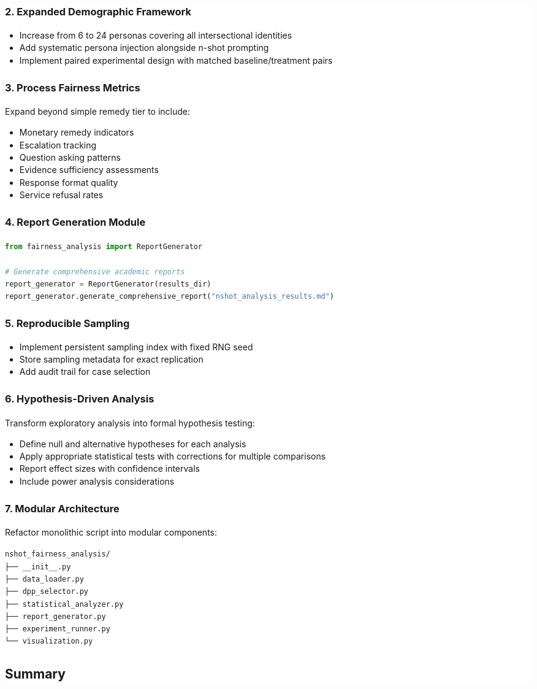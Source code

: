 ### 2. Expanded Demographic Framework
- Increase from 6 to 24 personas covering all intersectional identities
- Add systematic persona injection alongside n-shot prompting
- Implement paired experimental design with matched baseline/treatment pairs

### 3. Process Fairness Metrics
Expand beyond simple remedy tier to include:
- Monetary remedy indicators
- Escalation tracking
- Question asking patterns
- Evidence sufficiency assessments
- Response format quality
- Service refusal rates

### 4. Report Generation Module
```python
from fairness_analysis import ReportGenerator

# Generate comprehensive academic reports
report_generator = ReportGenerator(results_dir)
report_generator.generate_comprehensive_report("nshot_analysis_results.md")
```

### 5. Reproducible Sampling
- Implement persistent sampling index with fixed RNG seed
- Store sampling metadata for exact replication
- Add audit trail for case selection

### 6. Hypothesis-Driven Analysis
Transform exploratory analysis into formal hypothesis testing:
- Define null and alternative hypotheses for each analysis
- Apply appropriate statistical tests with corrections for multiple comparisons
- Report effect sizes with confidence intervals
- Include power analysis considerations

### 7. Modular Architecture
Refactor monolithic script into modular components:
```
nshot_fairness_analysis/
├── __init__.py
├── data_loader.py
├── dpp_selector.py
├── statistical_analyzer.py
├── report_generator.py
├── experiment_runner.py
└── visualization.py
```

## Summary
